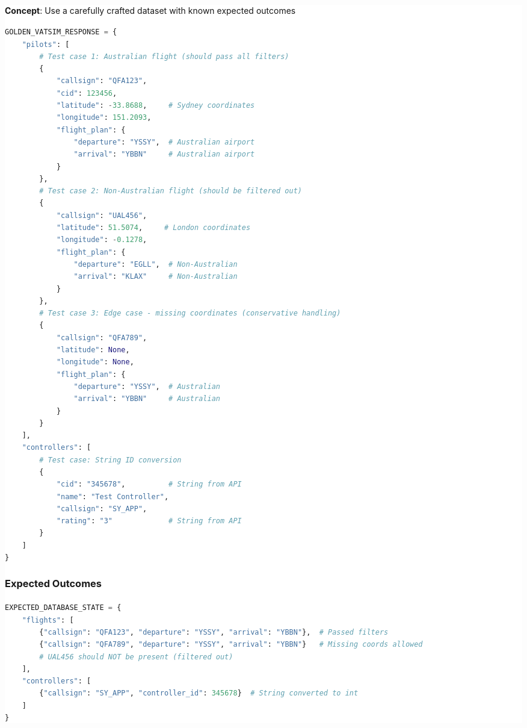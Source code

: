 **Concept**: Use a carefully crafted dataset with known expected outcomes

```python
GOLDEN_VATSIM_RESPONSE = {
    "pilots": [
        # Test case 1: Australian flight (should pass all filters)
        {
            "callsign": "QFA123",
            "cid": 123456,
            "latitude": -33.8688,     # Sydney coordinates
            "longitude": 151.2093,
            "flight_plan": {
                "departure": "YSSY",  # Australian airport
                "arrival": "YBBN"     # Australian airport
            }
        },
        # Test case 2: Non-Australian flight (should be filtered out)
        {
            "callsign": "UAL456", 
            "latitude": 51.5074,     # London coordinates
            "longitude": -0.1278,
            "flight_plan": {
                "departure": "EGLL",  # Non-Australian
                "arrival": "KLAX"     # Non-Australian
            }
        },
        # Test case 3: Edge case - missing coordinates (conservative handling)
        {
            "callsign": "QFA789",
            "latitude": None,
            "longitude": None,
            "flight_plan": {
                "departure": "YSSY",  # Australian
                "arrival": "YBBN"     # Australian
            }
        }
    ],
    "controllers": [
        # Test case: String ID conversion
        {
            "cid": "345678",          # String from API
            "name": "Test Controller",
            "callsign": "SY_APP",
            "rating": "3"             # String from API
        }
    ]
}
```

### Expected Outcomes

```python
EXPECTED_DATABASE_STATE = {
    "flights": [
        {"callsign": "QFA123", "departure": "YSSY", "arrival": "YBBN"},  # Passed filters
        {"callsign": "QFA789", "departure": "YSSY", "arrival": "YBBN"}   # Missing coords allowed
        # UAL456 should NOT be present (filtered out)
    ],
    "controllers": [
        {"callsign": "SY_APP", "controller_id": 345678}  # String converted to int
    ]
}
```
